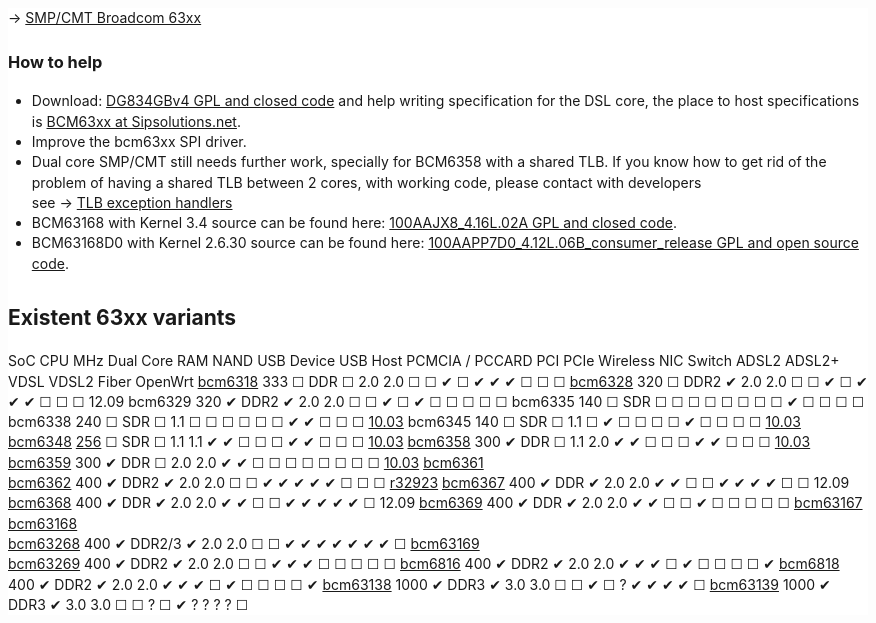 → [SMP/CMT Broadcom 63xx](/docs/techref/hardware/soc/soc.broadcom.bcm63xx/smp "docs:techref:hardware:soc:soc.broadcom.bcm63xx:smp")

### How to help

- Download: [DG834GBv4 GPL and closed code](ftp://downloads.netgear.com/files/GPL/DG834GBv4_V5.01.01_src.zip "ftp://downloads.netgear.com/files/GPL/DG834GBv4_V5.01.01_src.zip") and help writing specification for the DSL core, the place to host specifications is [BCM63xx at Sipsolutions.net](http://bcm63xx.sipsolutions.net "http://bcm63xx.sipsolutions.net").
- Improve the bcm63xx SPI driver.
- Dual core SMP/CMT still needs further work, specially for BCM6358 with a shared TLB. If you know how to get rid of the problem of having a shared TLB between 2 cores, with working code, please contact with developers  
  see → [TLB exception handlers](/docs/techref/hardware/soc/soc.broadcom.bcm63xx/smp#tlbexceptionhandlers "docs:techref:hardware:soc:soc.broadcom.bcm63xx:smp")
- BCM63168 with Kernel 3.4 source can be found here: [100AAJX8\_4.16L.02A GPL and closed code](https://drive.google.com/folderview?id=0B-U-Krbg5qbTfkEwYkFpUkhVNFhlU3hPeWlZSUlmNlppTkpsODlSbm5FOElyV1p3MENCZlk&usp=sharing "https://drive.google.com/folderview?id=0B-U-Krbg5qbTfkEwYkFpUkhVNFhlU3hPeWlZSUlmNlppTkpsODlSbm5FOElyV1p3MENCZlk&usp=sharing").
- BCM63168D0 with Kernel 2.6.30 source can be found here: [100AAPP7D0\_4.12L.06B\_consumer\_release GPL and open source code](https://osdn.net/projects/zyxel-vmg3312/downloads/68893/100AAPP7D0_4.12L.06B_consumer_release.tar.gz/ "https://osdn.net/projects/zyxel-vmg3312/downloads/68893/100AAPP7D0_4.12L.06B_consumer_release.tar.gz/").

## Existent 63xx variants

SoC CPU MHz Dual Core RAM NAND USB Device USB Host PCMCIA / PCCARD PCI PCIe Wireless NIC Switch ADSL2 ADSL2+ VDSL VDSL2 Fiber OpenWrt [bcm6318](/tag/bcm6318?do=showtag&tag=bcm6318 "tag:bcm6318") 333 ☐ DDR ☐ 2.0 2.0 ☐ ☐ ✔ ☐ ✔ ✔ ✔ ☐ ☐ ☐ [bcm6328](/tag/bcm6328?do=showtag&tag=bcm6328 "tag:bcm6328") 320 ☐ DDR2 ✔ 2.0 2.0 ☐ ☐ ✔ ☐ ✔ ✔ ✔ ☐ ☐ ☐ 12.09 bcm6329 320 ✔ DDR2 ✔ 2.0 2.0 ☐ ☐ ✔ ☐ ✔ ☐ ☐ ☐ ☐ ☐ bcm6335 140 ☐ SDR ☐ ☐ ☐ ☐ ☐ ☐ ☐ ☐ ✔ ☐ ☐ ☐ ☐ bcm6338 240 ☐ SDR ☐ 1.1 ☐ ☐ ☐ ☐ ☐ ☐ ✔ ✔ ☐ ☐ ☐ [10.03](http://downloads.openwrt.org/backfire/10.03.1/brcm63xx/ "http://downloads.openwrt.org/backfire/10.03.1/brcm63xx/") bcm6345 140 ☐ SDR ☐ 1.1 ☐ ✔ ☐ ☐ ☐ ☐ ✔ ☐ ☐ ☐ ☐ [10.03](http://downloads.openwrt.org/backfire/10.03.1/brcm63xx/ "http://downloads.openwrt.org/backfire/10.03.1/brcm63xx/") [bcm6348](/tag/bcm6348?do=showtag&tag=bcm6348 "tag:bcm6348") [256](#overclocking "docs:techref:hardware:soc:soc.broadcom.bcm63xx ↵") ☐ SDR ☐ 1.1 1.1 ✔ ✔ ☐ ☐ ☐ ✔ ✔ ☐ ☐ ☐ [10.03](http://downloads.openwrt.org/backfire/10.03.1/brcm63xx/ "http://downloads.openwrt.org/backfire/10.03.1/brcm63xx/") [bcm6358](/tag/bcm6358?do=showtag&tag=bcm6358 "tag:bcm6358") 300 ✔ DDR ☐ 1.1 2.0 ✔ ✔ ☐ ☐ ☐ ✔ ✔ ☐ ☐ ☐ [10.03](http://downloads.openwrt.org/backfire/10.03.1/brcm63xx/ "http://downloads.openwrt.org/backfire/10.03.1/brcm63xx/") [bcm6359](/tag/bcm6359?do=showtag&tag=bcm6359 "tag:bcm6359") 300 ✔ DDR ☐ 2.0 2.0 ✔ ✔ ☐ ☐ ☐ ☐ ☐ ☐ ☐ ☐ [10.03](http://downloads.openwrt.org/backfire/10.03.1/brcm63xx/ "http://downloads.openwrt.org/backfire/10.03.1/brcm63xx/") [bcm6361](/tag/bcm6361?do=showtag&tag=bcm6361 "tag:bcm6361")  
[bcm6362](/tag/bcm6362?do=showtag&tag=bcm6362 "tag:bcm6362") 400 ✔ DDR2 ✔ 2.0 2.0 ☐ ☐ ✔ ✔ ✔ ✔ ✔ ☐ ☐ ☐ [r32923](https://dev.openwrt.org/changeset/32923/trunk "https://dev.openwrt.org/changeset/32923/trunk") [bcm6367](/tag/bcm6367?do=showtag&tag=bcm6367 "tag:bcm6367") 400 ✔ DDR ✔ 2.0 2.0 ✔ ✔ ☐ ☐ ✔ ✔ ✔ ✔ ☐ ☐ 12.09 [bcm6368](/tag/bcm6368?do=showtag&tag=bcm6368 "tag:bcm6368") 400 ✔ DDR ✔ 2.0 2.0 ✔ ✔ ☐ ☐ ✔ ✔ ✔ ✔ ✔ ☐ 12.09 [bcm6369](/tag/bcm6369?do=showtag&tag=bcm6369 "tag:bcm6369") 400 ✔ DDR ✔ 2.0 2.0 ✔ ✔ ☐ ☐ ✔ ☐ ☐ ☐ ☐ ☐ [bcm63167](/tag/bcm63167?do=showtag&tag=bcm63167 "tag:bcm63167")  
[bcm63168](/tag/bcm63168?do=showtag&tag=bcm63168 "tag:bcm63168")  
[bcm63268](/tag/bcm63268?do=showtag&tag=bcm63268 "tag:bcm63268") 400 ✔ DDR2/3 ✔ 2.0 2.0 ☐ ☐ ✔ ✔ ✔ ✔ ✔ ✔ ✔ ☐ [bcm63169](/tag/bcm63169?do=showtag&tag=bcm63169 "tag:bcm63169")  
[bcm63269](/tag/bcm63269?do=showtag&tag=bcm63269 "tag:bcm63269") 400 ✔ DDR2 ✔ 2.0 2.0 ☐ ☐ ✔ ✔ ✔ ☐ ☐ ☐ ☐ ☐ [bcm6816](/tag/bcm6816?do=showtag&tag=bcm6816 "tag:bcm6816") 400 ✔ DDR2 ✔ 2.0 2.0 ✔ ✔ ✔ ☐ ✔ ☐ ☐ ☐ ☐ ✔ [bcm6818](/tag/bcm6818?do=showtag&tag=bcm6818 "tag:bcm6818") 400 ✔ DDR2 ✔ 2.0 2.0 ✔ ✔ ✔ ☐ ✔ ☐ ☐ ☐ ☐ ✔ [bcm63138](/tag/bcm63138?do=showtag&tag=bcm63138 "tag:bcm63138") 1000 ✔ DDR3 ✔ 3.0 3.0 ☐ ☐ ✔ ☐ ? ✔ ✔ ✔ ✔ ☐ [bcm63139](/tag/bcm63139?do=showtag&tag=bcm63139 "tag:bcm63139") 1000 ✔ DDR3 ✔ 3.0 3.0 ☐ ☐ ? ☐ ✔ ? ? ? ? ☐
